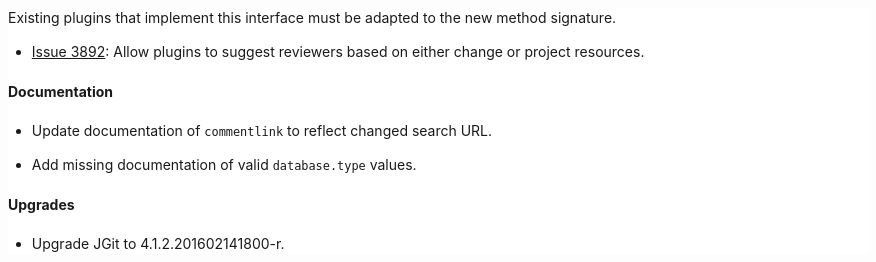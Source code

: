   Existing plugins that implement this interface must be adapted to the new
  method signature.

* [Issue 3892](https://code.google.com/p/gerrit/issues/detail?id=3892):
Allow plugins to suggest reviewers based on either change or project
resources.

#### Documentation

* Update documentation of `commentlink` to reflect changed search URL.

* Add missing documentation of valid `database.type` values.

#### Upgrades

* Upgrade JGit to 4.1.2.201602141800-r.
